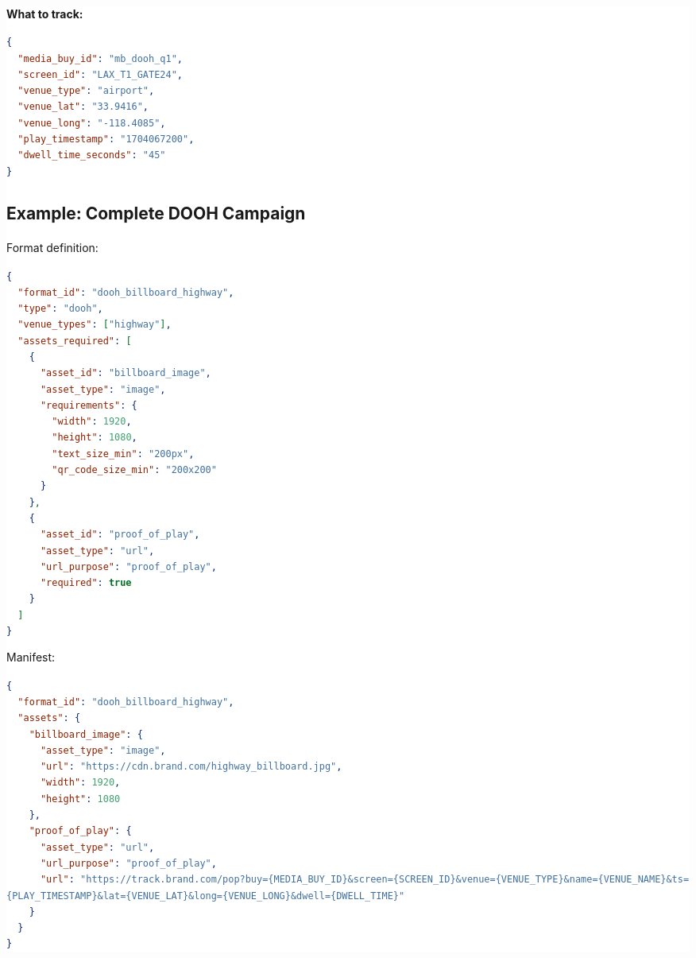 **What to track:**
```json
{
  "media_buy_id": "mb_dooh_q1",
  "screen_id": "LAX_T1_GATE24",
  "venue_type": "airport",
  "venue_lat": "33.9416",
  "venue_long": "-118.4085",
  "play_timestamp": "1704067200",
  "dwell_time_seconds": "45"
}
```

## Example: Complete DOOH Campaign

Format definition:
```json
{
  "format_id": "dooh_billboard_highway",
  "type": "dooh",
  "venue_types": ["highway"],
  "assets_required": [
    {
      "asset_id": "billboard_image",
      "asset_type": "image",
      "requirements": {
        "width": 1920,
        "height": 1080,
        "text_size_min": "200px",
        "qr_code_size_min": "200x200"
      }
    },
    {
      "asset_id": "proof_of_play",
      "asset_type": "url",
      "url_purpose": "proof_of_play",
      "required": true
    }
  ]
}
```

Manifest:
```json
{
  "format_id": "dooh_billboard_highway",
  "assets": {
    "billboard_image": {
      "asset_type": "image",
      "url": "https://cdn.brand.com/highway_billboard.jpg",
      "width": 1920,
      "height": 1080
    },
    "proof_of_play": {
      "asset_type": "url",
      "url_purpose": "proof_of_play",
      "url": "https://track.brand.com/pop?buy={MEDIA_BUY_ID}&screen={SCREEN_ID}&venue={VENUE_TYPE}&name={VENUE_NAME}&ts={PLAY_TIMESTAMP}&lat={VENUE_LAT}&long={VENUE_LONG}&dwell={DWELL_TIME}"
    }
  }
}
```
